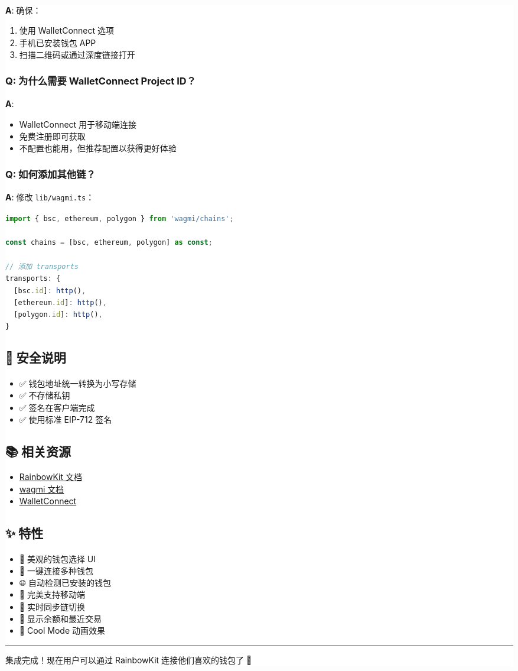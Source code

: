 **A**: 确保：
1. 使用 WalletConnect 选项
2. 手机已安装钱包 APP
3. 扫描二维码或通过深度链接打开

### Q: 为什么需要 WalletConnect Project ID？

**A**: 
- WalletConnect 用于移动端连接
- 免费注册即可获取
- 不配置也能用，但推荐配置以获得更好体验

### Q: 如何添加其他链？

**A**: 修改 `lib/wagmi.ts`：

```typescript
import { bsc, ethereum, polygon } from 'wagmi/chains';

const chains = [bsc, ethereum, polygon] as const;

// 添加 transports
transports: {
  [bsc.id]: http(),
  [ethereum.id]: http(),
  [polygon.id]: http(),
}
```

## 🔐 安全说明

- ✅ 钱包地址统一转换为小写存储
- ✅ 不存储私钥
- ✅ 签名在客户端完成
- ✅ 使用标准 EIP-712 签名

## 📚 相关资源

- [RainbowKit 文档](https://www.rainbowkit.com/)
- [wagmi 文档](https://wagmi.sh/)
- [WalletConnect](https://walletconnect.com/)

## ✨ 特性

- 🎨 美观的钱包选择 UI
- 🚀 一键连接多种钱包
- 🌐 自动检测已安装的钱包
- 📱 完美支持移动端
- 🔄 实时同步链切换
- 💎 显示余额和最近交易
- 🌈 Cool Mode 动画效果

---

集成完成！现在用户可以通过 RainbowKit 连接他们喜欢的钱包了 🎉

